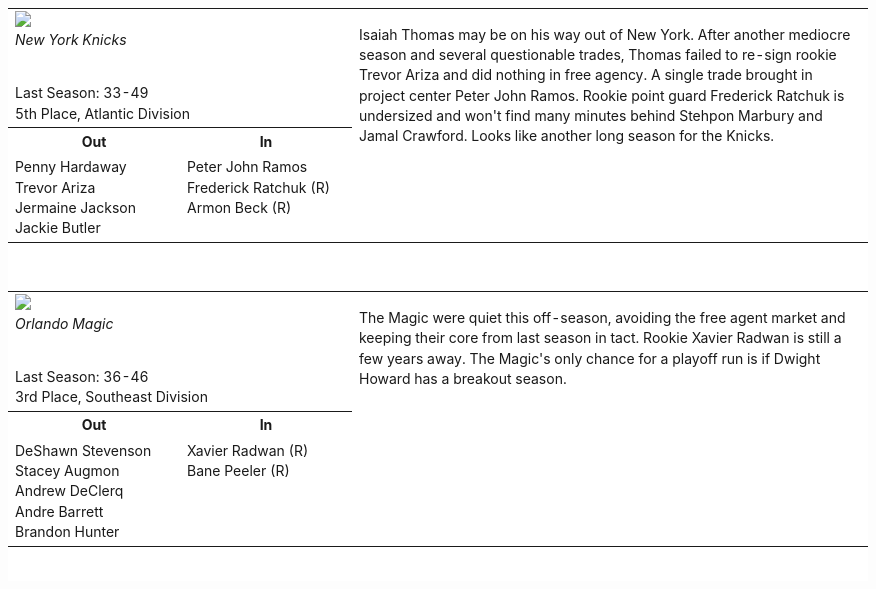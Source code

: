 <table class="summer_recap" width="100%" cellspacing="0" cellpadding="2">
<tbody><tr>
<td colspan="2" class="teamname" width="40%" valign="top"><img src="/images/logos/nyk.gif" align="left">
<h6>New York Knicks</h6>
Last Season: 33-49<br>
5th Place, Atlantic Division</td>
<td rowspan="3" class="sr_text" width="60%" valign="top">
<p>Isaiah Thomas may be on his way out of New York. After another mediocre season and several questionable trades, Thomas failed to re-sign rookie Trevor Ariza and did nothing in free agency. A single trade brought in project center Peter John Ramos. Rookie point guard Frederick Ratchuk is undersized and won't find many minutes behind Stehpon Marbury and Jamal Crawford. Looks like another long season for the Knicks.</p>
</td>
</tr>
<tr><th width="20%">Out</th><th width="20%">In</th></tr>
<tr><td class="in_out" valign="top">
Penny Hardaway<br>
Trevor Ariza<br>
Jermaine Jackson<br>
Jackie Butler
</td><td class="in_out" valign="top">
Peter John Ramos<br>
Frederick Ratchuk (R)<br>
Armon Beck (R)
</td></tr>
</tbody></table><br>

<table class="summer_recap" width="100%" cellspacing="0" cellpadding="2">
<tbody><tr>
<td colspan="2" class="teamname" width="40%" valign="top"><img src="/images/logos/orl.gif" align="left">
<h6>Orlando Magic</h6>
Last Season: 36-46<br>
3rd Place, Southeast Division</td>
<td rowspan="3" class="sr_text" width="60%" valign="top">
<p>The Magic were quiet this off-season, avoiding the free agent market and keeping their core from last season in tact. Rookie Xavier Radwan is still a few years away. The Magic's only chance for a playoff run is if Dwight Howard has a breakout season.</p>
</td>
</tr>
<tr><th width="20%">Out</th><th width="20%">In</th></tr>
<tr><td class="in_out" valign="top">
DeShawn Stevenson<br>
Stacey Augmon<br>
Andrew DeClerq<br>
Andre Barrett<br>
Brandon Hunter
</td><td class="in_out" valign="top">
Xavier Radwan (R)<br>
Bane Peeler (R)
</td></tr>
</tbody></table><br>
